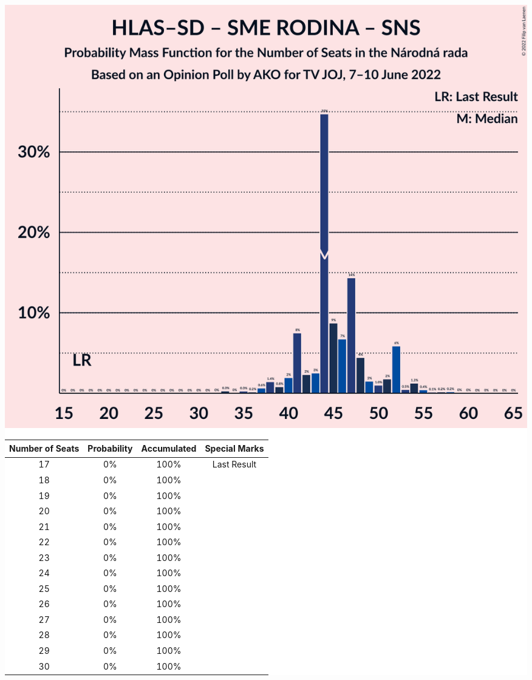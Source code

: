 ![Graph with seats probability mass function not yet produced](2022-06-10-AKO-coalitions-seats-pmf-hlas–sd–smerodina–sns.png "Seats Probability Mass Function")

| Number of Seats | Probability | Accumulated | Special Marks |
|:---------------:|:-----------:|:-----------:|:-------------:|
| 17 | 0% | 100% | Last Result |
| 18 | 0% | 100% |  |
| 19 | 0% | 100% |  |
| 20 | 0% | 100% |  |
| 21 | 0% | 100% |  |
| 22 | 0% | 100% |  |
| 23 | 0% | 100% |  |
| 24 | 0% | 100% |  |
| 25 | 0% | 100% |  |
| 26 | 0% | 100% |  |
| 27 | 0% | 100% |  |
| 28 | 0% | 100% |  |
| 29 | 0% | 100% |  |
| 30 | 0% | 100% |  |